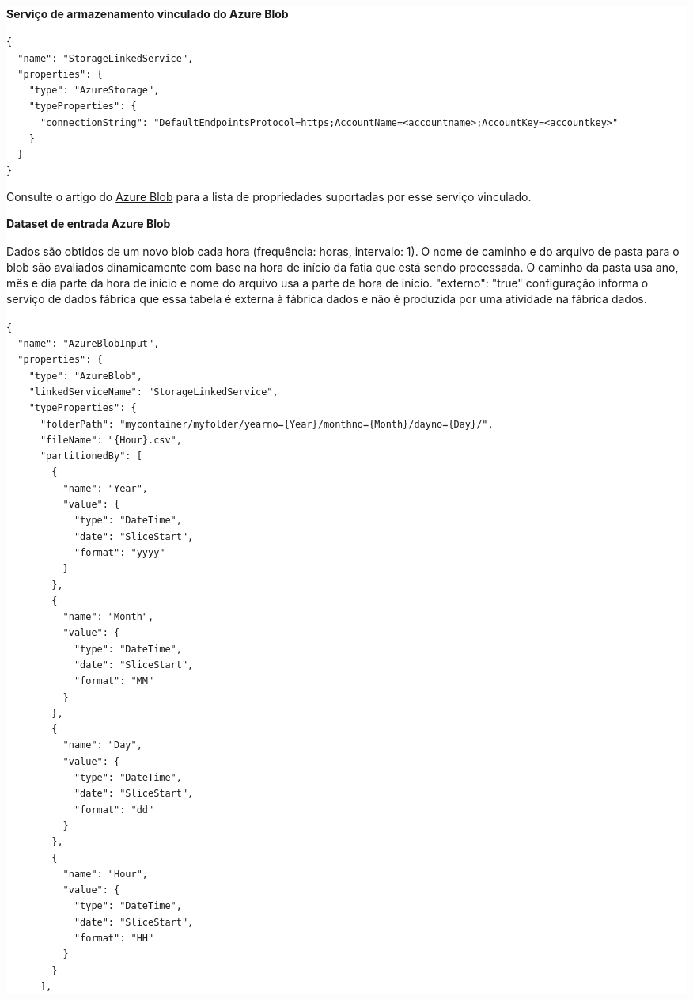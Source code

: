 **Serviço de armazenamento vinculado do Azure Blob**

    {
      "name": "StorageLinkedService",
      "properties": {
        "type": "AzureStorage",
        "typeProperties": {
          "connectionString": "DefaultEndpointsProtocol=https;AccountName=<accountname>;AccountKey=<accountkey>"
        }
      }
    }

Consulte o artigo do [Azure Blob](data-factory-azure-blob-connector.md#azure-storage-linked-service-properties) para a lista de propriedades suportadas por esse serviço vinculado.

**Dataset de entrada Azure Blob**

Dados são obtidos de um novo blob cada hora (frequência: horas, intervalo: 1). O nome de caminho e do arquivo de pasta para o blob são avaliados dinamicamente com base na hora de início da fatia que está sendo processada. O caminho da pasta usa ano, mês e dia parte da hora de início e nome do arquivo usa a parte de hora de início. "externo": "true" configuração informa o serviço de dados fábrica que essa tabela é externa à fábrica dados e não é produzida por uma atividade na fábrica dados.

    {
      "name": "AzureBlobInput",
      "properties": {
        "type": "AzureBlob",
        "linkedServiceName": "StorageLinkedService",
        "typeProperties": {
          "folderPath": "mycontainer/myfolder/yearno={Year}/monthno={Month}/dayno={Day}/",
          "fileName": "{Hour}.csv",
          "partitionedBy": [
            {
              "name": "Year",
              "value": {
                "type": "DateTime",
                "date": "SliceStart",
                "format": "yyyy"
              }
            },
            {
              "name": "Month",
              "value": {
                "type": "DateTime",
                "date": "SliceStart",
                "format": "MM"
              }
            },
            {
              "name": "Day",
              "value": {
                "type": "DateTime",
                "date": "SliceStart",
                "format": "dd"
              }
            },
            {
              "name": "Hour",
              "value": {
                "type": "DateTime",
                "date": "SliceStart",
                "format": "HH"
              }
            }
          ],